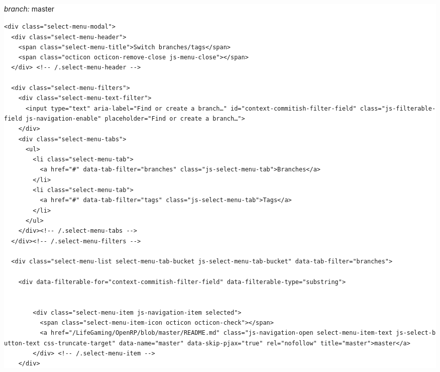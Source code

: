 



<p title="This is a placeholder element" class="js-history-link-replace hidden"></p>

<a href="/LifeGaming/OpenRP/find/master" data-pjax data-hotkey="t" style="display:none">Show File Finder</a>

<div class="file-navigation">
  


<div class="select-menu js-menu-container js-select-menu" >
  <span class="minibutton select-menu-button js-menu-target" data-hotkey="w"
    data-master-branch="master"
    data-ref="master" role="button" aria-label="Switch branches or tags">
    <span class="octicon octicon-git-branch"></span>
    <i>branch:</i>
    <span class="js-select-button">master</span>
  </span>

  <div class="select-menu-modal-holder js-menu-content js-navigation-container" data-pjax>

    <div class="select-menu-modal">
      <div class="select-menu-header">
        <span class="select-menu-title">Switch branches/tags</span>
        <span class="octicon octicon-remove-close js-menu-close"></span>
      </div> <!-- /.select-menu-header -->

      <div class="select-menu-filters">
        <div class="select-menu-text-filter">
          <input type="text" aria-label="Find or create a branch…" id="context-commitish-filter-field" class="js-filterable-field js-navigation-enable" placeholder="Find or create a branch…">
        </div>
        <div class="select-menu-tabs">
          <ul>
            <li class="select-menu-tab">
              <a href="#" data-tab-filter="branches" class="js-select-menu-tab">Branches</a>
            </li>
            <li class="select-menu-tab">
              <a href="#" data-tab-filter="tags" class="js-select-menu-tab">Tags</a>
            </li>
          </ul>
        </div><!-- /.select-menu-tabs -->
      </div><!-- /.select-menu-filters -->

      <div class="select-menu-list select-menu-tab-bucket js-select-menu-tab-bucket" data-tab-filter="branches">

        <div data-filterable-for="context-commitish-filter-field" data-filterable-type="substring">


            <div class="select-menu-item js-navigation-item selected">
              <span class="select-menu-item-icon octicon octicon-check"></span>
              <a href="/LifeGaming/OpenRP/blob/master/README.md" class="js-navigation-open select-menu-item-text js-select-button-text css-truncate-target" data-name="master" data-skip-pjax="true" rel="nofollow" title="master">master</a>
            </div> <!-- /.select-menu-item -->
        </div>
